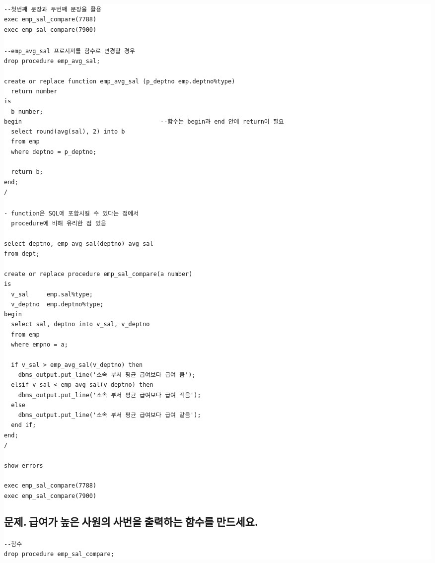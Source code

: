     --첫번째 문장과 두번째 문장을 활용
    exec emp_sal_compare(7788)
    exec emp_sal_compare(7900)
###
    --emp_avg_sal 프로시져를 함수로 변경할 경우
    drop procedure emp_avg_sal;

    create or replace function emp_avg_sal (p_deptno emp.deptno%type)
      return number
    is
      b number;
    begin                                       --함수는 begin과 end 안에 return이 필요 
      select round(avg(sal), 2) into b
      from emp
      where deptno = p_deptno;

      return b;
    end;
    /
###
    - function은 SQL에 포함시킬 수 있다는 점에서 
      procedure에 비해 유리한 점 있음
 
    select deptno, emp_avg_sal(deptno) avg_sal
    from dept;

    create or replace procedure emp_sal_compare(a number)
    is
      v_sal     emp.sal%type;
      v_deptno  emp.deptno%type;
    begin
      select sal, deptno into v_sal, v_deptno
      from emp
      where empno = a;

      if v_sal > emp_avg_sal(v_deptno) then
        dbms_output.put_line('소속 부서 평균 급여보다 급여 큼');
      elsif v_sal < emp_avg_sal(v_deptno) then
        dbms_output.put_line('소속 부서 평균 급여보다 급여 적음');
      else
        dbms_output.put_line('소속 부서 평균 급여보다 급여 같음');
      end if;
    end;
    /

    show errors

    exec emp_sal_compare(7788)
    exec emp_sal_compare(7900)


## 문제. 급여가 높은 사원의 사번을 출력하는 함수를 만드세요.
    --함수
    drop procedure emp_sal_compare;
    